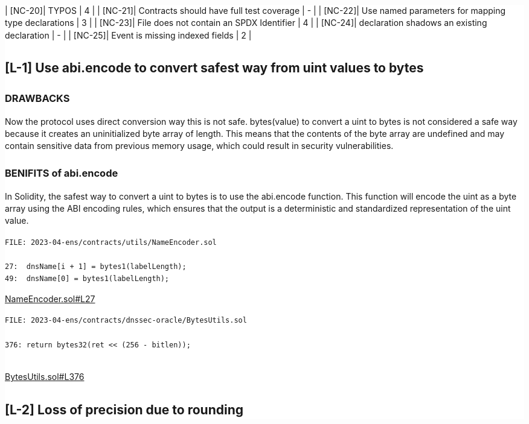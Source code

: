 | [NC-20]| TYPOS  | 4 |
| [NC-21]| Contracts should have full test coverage  | - |
| [NC-22]| Use named parameters for mapping type declarations  | 3 |
| [NC-23]| File does not contain an SPDX Identifier   | 4 |
| [NC-24]| declaration shadows an existing declaration  | - |
| [NC-25]| Event is missing indexed fields  | 2 |


##

## [L-1] Use abi.encode to convert safest way from uint values to bytes

### DRAWBACKS
Now the protocol uses direct conversion way this is not safe. bytes(value) to convert a uint to bytes is not considered a safe way because it creates an uninitialized byte array of length. This means that the contents of the byte array are undefined and may contain sensitive data from previous memory usage, which could result in security vulnerabilities.

### BENIFITS of abi.encode

In Solidity, the safest way to convert a uint to bytes is to use the abi.encode function. This function will encode the uint as a byte array using the ABI encoding rules, which ensures that the output is a deterministic and standardized representation of the uint value.

```solidity
FILE: 2023-04-ens/contracts/utils/NameEncoder.sol

27:  dnsName[i + 1] = bytes1(labelLength);
49:  dnsName[0] = bytes1(labelLength);

```
[NameEncoder.sol#L27](https://github.com/code-423n4/2023-04-ens/blob/45ea10bacb2a398e14d711fe28d1738271cd7640/contracts/utils/NameEncoder.sol#L27)

```solidity
FILE: 2023-04-ens/contracts/dnssec-oracle/BytesUtils.sol

376: return bytes32(ret << (256 - bitlen));


```
[BytesUtils.sol#L376](https://github.com/code-423n4/2023-04-ens/blob/45ea10bacb2a398e14d711fe28d1738271cd7640/contracts/dnssec-oracle/BytesUtils.sol#L376)

##

## [L-2] Loss of precision due to rounding
